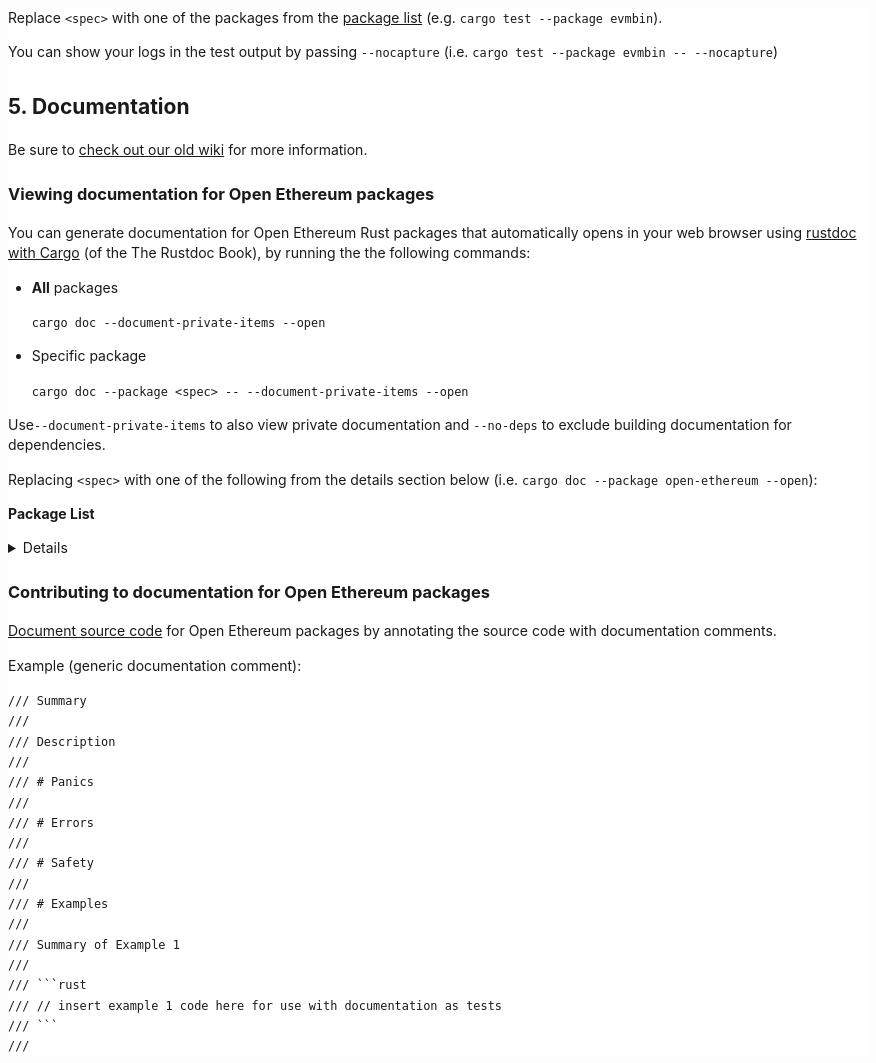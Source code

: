 Replace `<spec>` with one of the packages from the [package list](#package-list) (e.g. `cargo test --package evmbin`).

You can show your logs in the test output by passing `--nocapture` (i.e. `cargo test --package evmbin -- --nocapture`)

## 5. Documentation <a id="chapter-005"></a>

Be sure to [check out our old wiki](https://en.wikipedia.org/wiki/Parity) for more information.

### Viewing documentation for Open Ethereum packages

You can generate documentation for Open Ethereum Rust packages that automatically opens in your web browser using [rustdoc with Cargo](https://doc.rust-lang.org/rustdoc/what-is-rustdoc.html#using-rustdoc-with-cargo) (of the The Rustdoc Book), by running the the following commands:

* **All** packages
  ```
  cargo doc --document-private-items --open
  ```

* Specific package
  ```
  cargo doc --package <spec> -- --document-private-items --open
  ```

Use`--document-private-items` to also view private documentation and `--no-deps` to exclude building documentation for dependencies.

Replacing `<spec>` with one of the following from the details section below (i.e. `cargo doc --package open-ethereum --open`):

<a id="package-list"></a>
**Package List**
<details></details>

### Contributing to documentation for Open Ethereum packages

[Document source code](https://doc.rust-lang.org/1.9.0/book/documentation.html) for Open Ethereum packages by annotating the source code with documentation comments.

Example (generic documentation comment):
```markdown
/// Summary
///
/// Description
///
/// # Panics
///
/// # Errors
///
/// # Safety
///
/// # Examples
///
/// Summary of Example 1
///
/// ```rust
/// // insert example 1 code here for use with documentation as tests
/// ```
///
```
